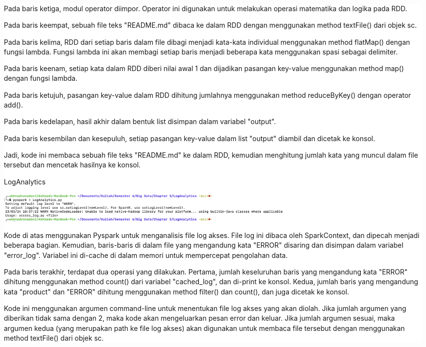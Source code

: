 Pada baris ketiga, modul operator diimpor. Operator ini digunakan untuk melakukan operasi matematika dan logika pada RDD.

Pada baris keempat, sebuah file teks "README.md" dibaca ke dalam RDD dengan menggunakan method textFile() dari objek sc.

Pada baris kelima, RDD dari setiap baris dalam file dibagi menjadi kata-kata individual menggunakan method flatMap() dengan fungsi lambda. Fungsi lambda ini akan membagi setiap baris menjadi beberapa kata menggunakan spasi sebagai delimiter.

Pada baris keenam, setiap kata dalam RDD diberi nilai awal 1 dan dijadikan pasangan key-value menggunakan method map() dengan fungsi lambda.

Pada baris ketujuh, pasangan key-value dalam RDD dihitung jumlahnya menggunakan method reduceByKey() dengan operator add().

Pada baris kedelapan, hasil akhir dalam bentuk list disimpan dalam variabel "output".

Pada baris kesembilan dan kesepuluh, setiap pasangan key-value dalam list "output" diambil dan dicetak ke konsol.

Jadi, kode ini membaca sebuah file teks "README.md" ke dalam RDD, kemudian menghitung jumlah kata yang muncul dalam file tersebut dan mencetak hasilnya ke konsol.

</td>

</td>

</tr>

<tr  align="center">

<td>

LogAnalytics

<td>

<img  src="https://github.com/AkhmadRamadani/big-data-chapter3/blob/main/LogAnalytics/Screenshot%202023-03-24%20at%2010.57.37.png?raw=true"  width=70%  height=70%><br>

Kode di atas menggunakan Pyspark untuk menganalisis file log akses. File log ini dibaca oleh SparkContext, dan dipecah menjadi beberapa bagian. Kemudian, baris-baris di dalam file yang mengandung kata "ERROR" disaring dan disimpan dalam variabel "error_log". Variabel ini di-cache di dalam memori untuk mempercepat pengolahan data.

Pada baris terakhir, terdapat dua operasi yang dilakukan. Pertama, jumlah keseluruhan baris yang mengandung kata "ERROR" dihitung menggunakan method count() dari variabel "cached_log", dan di-print ke konsol. Kedua, jumlah baris yang mengandung kata "product" dan "ERROR" dihitung menggunakan method filter() dan count(), dan juga dicetak ke konsol.

Kode ini menggunakan argumen command-line untuk menentukan file log akses yang akan diolah. Jika jumlah argumen yang diberikan tidak sama dengan 2, maka kode akan mengeluarkan pesan error dan keluar. Jika jumlah argumen sesuai, maka argumen kedua (yang merupakan path ke file log akses) akan digunakan untuk membaca file tersebut dengan menggunakan method textFile() dari objek sc.

